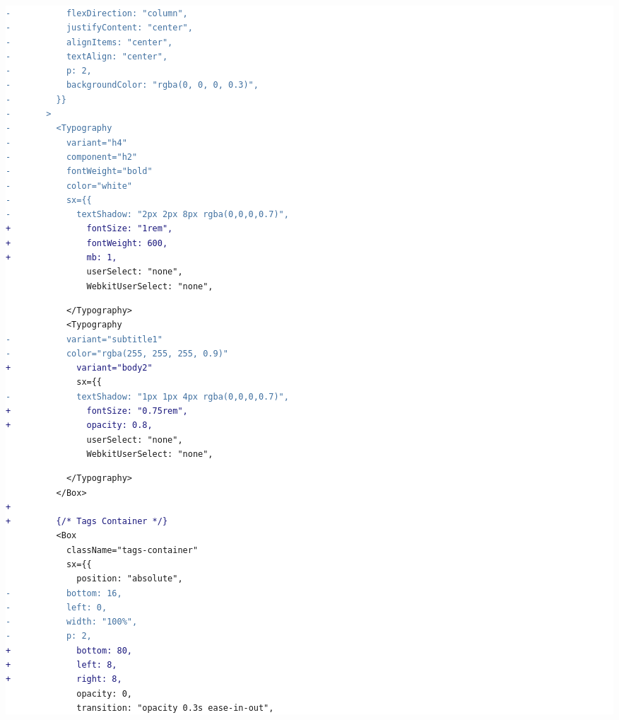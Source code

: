 ```diff
-           flexDirection: "column",
-           justifyContent: "center",
-           alignItems: "center",
-           textAlign: "center",
-           p: 2,
-           backgroundColor: "rgba(0, 0, 0, 0.3)",
-         }}
-       >
-         <Typography
-           variant="h4"
-           component="h2"
-           fontWeight="bold"
-           color="white"
-           sx={{
-             textShadow: "2px 2px 8px rgba(0,0,0,0.7)",
+               fontSize: "1rem",
+               fontWeight: 600,
+               mb: 1,
                userSelect: "none",
                WebkitUserSelect: "none",
```

```diff
            </Typography>
            <Typography
-           variant="subtitle1"
-           color="rgba(255, 255, 255, 0.9)"
+             variant="body2"
              sx={{
-             textShadow: "1px 1px 4px rgba(0,0,0,0.7)",
+               fontSize: "0.75rem",
+               opacity: 0.8,
                userSelect: "none",
                WebkitUserSelect: "none",
```

```diff
            </Typography>
          </Box>
+ 
+         {/* Tags Container */}
          <Box
            className="tags-container"
            sx={{
              position: "absolute",
-           bottom: 16,
-           left: 0,
-           width: "100%",
-           p: 2,
+             bottom: 80,
+             left: 8,
+             right: 8,
              opacity: 0,
              transition: "opacity 0.3s ease-in-out",
```
